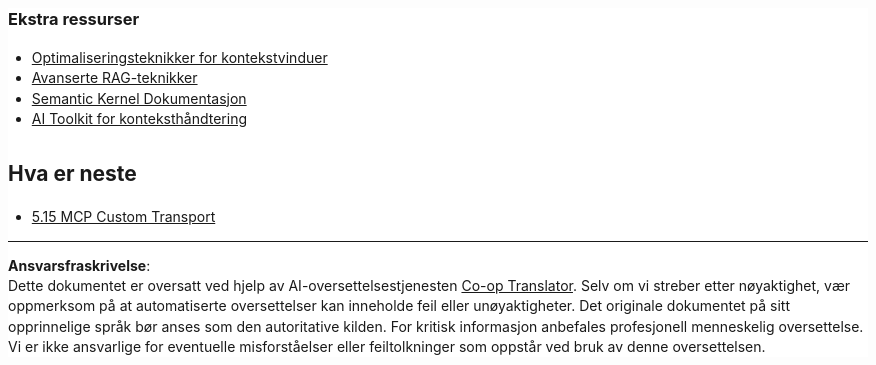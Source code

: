 ### Ekstra ressurser
- [Optimaliseringsteknikker for kontekstvinduer](https://learn.microsoft.com/en-us/azure/ai-services/openai/concepts/context-window)
- [Avanserte RAG-teknikker](https://www.microsoft.com/en-us/research/blog/retrieval-augmented-generation-rag-and-frontier-models/)
- [Semantic Kernel Dokumentasjon](https://github.com/microsoft/semantic-kernel)
- [AI Toolkit for konteksthåndtering](https://github.com/microsoft/aitoolkit)

## Hva er neste 

- [5.15 MCP Custom Transport](../mcp-transport/README.md)

---

**Ansvarsfraskrivelse**:  
Dette dokumentet er oversatt ved hjelp av AI-oversettelsestjenesten [Co-op Translator](https://github.com/Azure/co-op-translator). Selv om vi streber etter nøyaktighet, vær oppmerksom på at automatiserte oversettelser kan inneholde feil eller unøyaktigheter. Det originale dokumentet på sitt opprinnelige språk bør anses som den autoritative kilden. For kritisk informasjon anbefales profesjonell menneskelig oversettelse. Vi er ikke ansvarlige for eventuelle misforståelser eller feiltolkninger som oppstår ved bruk av denne oversettelsen.